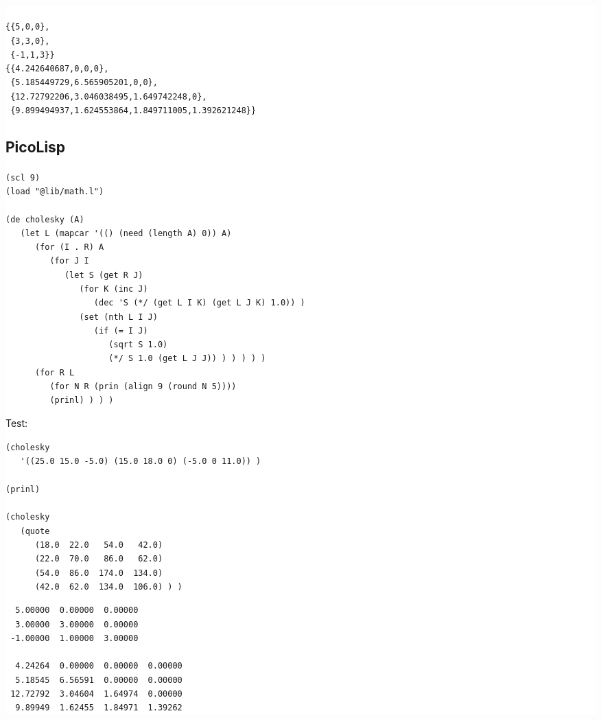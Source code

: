 ```txt

{{5,0,0},
 {3,3,0},
 {-1,1,3}}
{{4.242640687,0,0,0},
 {5.185449729,6.565905201,0,0},
 {12.72792206,3.046038495,1.649742248,0},
 {9.899494937,1.624553864,1.849711005,1.392621248}}

```



## PicoLisp


```PicoLisp
(scl 9)
(load "@lib/math.l")

(de cholesky (A)
   (let L (mapcar '(() (need (length A) 0)) A)
      (for (I . R) A
         (for J I
            (let S (get R J)
               (for K (inc J)
                  (dec 'S (*/ (get L I K) (get L J K) 1.0)) )
               (set (nth L I J)
                  (if (= I J)
                     (sqrt S 1.0)
                     (*/ S 1.0 (get L J J)) ) ) ) ) )
      (for R L
         (for N R (prin (align 9 (round N 5))))
         (prinl) ) ) )
```

Test:

```PicoLisp
(cholesky
   '((25.0 15.0 -5.0) (15.0 18.0 0) (-5.0 0 11.0)) )

(prinl)

(cholesky
   (quote
      (18.0  22.0   54.0   42.0)
      (22.0  70.0   86.0   62.0)
      (54.0  86.0  174.0  134.0)
      (42.0  62.0  134.0  106.0) ) )
```

```txt
  5.00000  0.00000  0.00000
  3.00000  3.00000  0.00000
 -1.00000  1.00000  3.00000

  4.24264  0.00000  0.00000  0.00000
  5.18545  6.56591  0.00000  0.00000
 12.72792  3.04604  1.64974  0.00000
  9.89949  1.62455  1.84971  1.39262
```
